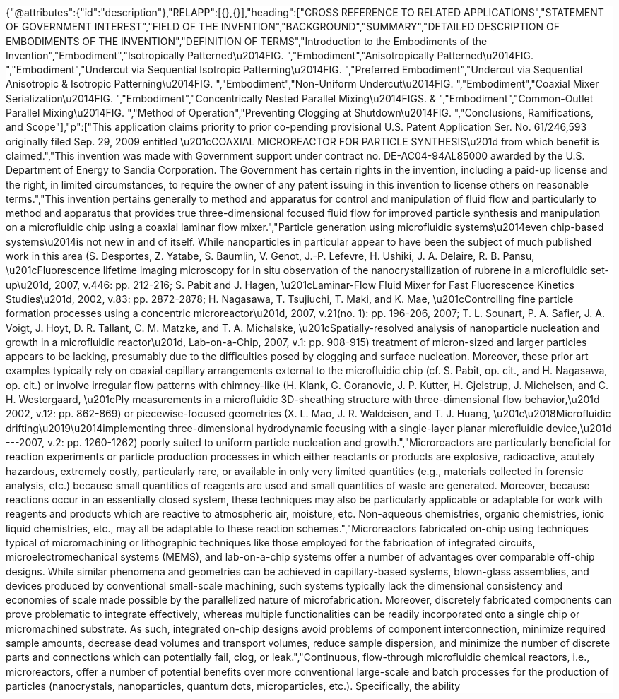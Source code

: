 {"@attributes":{"id":"description"},"RELAPP":[{},{}],"heading":["CROSS REFERENCE TO RELATED APPLICATIONS","STATEMENT OF GOVERNMENT INTEREST","FIELD OF THE INVENTION","BACKGROUND","SUMMARY","DETAILED DESCRIPTION OF EMBODIMENTS OF THE INVENTION","DEFINITION OF TERMS","Introduction to the Embodiments of the Invention","Embodiment","Isotropically Patterned\u2014FIG. ","Embodiment","Anisotropically Patterned\u2014FIG. ","Embodiment","Undercut via Sequential Isotropic Patterning\u2014FIG. ","Preferred Embodiment","Undercut via Sequential Anisotropic & Isotropic Patterning\u2014FIG. ","Embodiment","Non-Uniform Undercut\u2014FIG. ","Embodiment","Coaxial Mixer Serialization\u2014FIG. ","Embodiment","Concentrically Nested Parallel Mixing\u2014FIGS.  & ","Embodiment","Common-Outlet Parallel Mixing\u2014FIG. ","Method of Operation","Preventing Clogging at Shutdown\u2014FIG. ","Conclusions, Ramifications, and Scope"],"p":["This application claims priority to prior co-pending provisional U.S. Patent Application Ser. No. 61\/246,593 originally filed Sep. 29, 2009 entitled \u201cCOAXIAL MICROREACTOR FOR PARTICLE SYNTHESIS\u201d from which benefit is claimed.","This invention was made with Government support under contract no. DE-AC04-94AL85000 awarded by the U.S. Department of Energy to Sandia Corporation. The Government has certain rights in the invention, including a paid-up license and the right, in limited circumstances, to require the owner of any patent issuing in this invention to license others on reasonable terms.","This invention pertains generally to method and apparatus for control and manipulation of fluid flow and particularly to method and apparatus that provides true three-dimensional focused fluid flow for improved particle synthesis and manipulation on a microfluidic chip using a coaxial laminar flow mixer.","Particle generation using microfluidic systems\u2014even chip-based systems\u2014is not new in and of itself. While nanoparticles in particular appear to have been the subject of much published work in this area (S. Desportes, Z. Yatabe, S. Baumlin, V. Genot, J.-P. Lefevre, H. Ushiki, J. A. Delaire, R. B. Pansu, \u201cFluorescence lifetime imaging microscopy for in situ observation of the nanocrystallization of rubrene in a microfluidic set-up\u201d, 2007, v.446: pp. 212-216; S. Pabit and J. Hagen, \u201cLaminar-Flow Fluid Mixer for Fast Fluorescence Kinetics Studies\u201d, 2002, v.83: pp. 2872-2878; H. Nagasawa, T. Tsujiuchi, T. Maki, and K. Mae, \u201cControlling fine particle formation processes using a concentric microreactor\u201d, 2007, v.21(no. 1): pp. 196-206, 2007; T. L. Sounart, P. A. Safier, J. A. Voigt, J. Hoyt, D. R. Tallant, C. M. Matzke, and T. A. Michalske, \u201cSpatially-resolved analysis of nanoparticle nucleation and growth in a microfluidic reactor\u201d, Lab-on-a-Chip, 2007, v.1: pp. 908-915) treatment of micron-sized and larger particles appears to be lacking, presumably due to the difficulties posed by clogging and surface nucleation. Moreover, these prior art examples typically rely on coaxial capillary arrangements external to the microfluidic chip (cf. S. Pabit, op. cit., and H. Nagasawa, op. cit.) or involve irregular flow patterns with chimney-like (H. Klank, G. Goranovic, J. P. Kutter, H. Gjelstrup, J. Michelsen, and C. H. Westergaard, \u201cPly measurements in a microfluidic 3D-sheathing structure with three-dimensional flow behavior,\u201d 2002, v.12: pp. 862-869) or piecewise-focused geometries (X. L. Mao, J. R. Waldeisen, and T. J. Huang, \u201c\u2018Microfluidic drifting\u2019\u2014implementing three-dimensional hydrodynamic focusing with a single-layer planar microfluidic device,\u201d ---2007, v.2: pp. 1260-1262) poorly suited to uniform particle nucleation and growth.","Microreactors are particularly beneficial for reaction experiments or particle production processes in which either reactants or products are explosive, radioactive, acutely hazardous, extremely costly, particularly rare, or available in only very limited quantities (e.g., materials collected in forensic analysis, etc.) because small quantities of reagents are used and small quantities of waste are generated. Moreover, because reactions occur in an essentially closed system, these techniques may also be particularly applicable or adaptable for work with reagents and products which are reactive to atmospheric air, moisture, etc. Non-aqueous chemistries, organic chemistries, ionic liquid chemistries, etc., may all be adaptable to these reaction schemes.","Microreactors fabricated on-chip using techniques typical of micromachining or lithographic techniques like those employed for the fabrication of integrated circuits, microelectromechanical systems (MEMS), and lab-on-a-chip systems offer a number of advantages over comparable off-chip designs. While similar phenomena and geometries can be achieved in capillary-based systems, blown-glass assemblies, and devices produced by conventional small-scale machining, such systems typically lack the dimensional consistency and economies of scale made possible by the parallelized nature of microfabrication. Moreover, discretely fabricated components can prove problematic to integrate effectively, whereas multiple functionalities can be readily incorporated onto a single chip or micromachined substrate. As such, integrated on-chip designs avoid problems of component interconnection, minimize required sample amounts, decrease dead volumes and transport volumes, reduce sample dispersion, and minimize the number of discrete parts and connections which can potentially fail, clog, or leak.","Continuous, flow-through microfluidic chemical reactors, i.e., microreactors, offer a number of potential benefits over more conventional large-scale and batch processes for the production of particles (nanocrystals, nanoparticles, quantum dots, microparticles, etc.). Specifically, the ability